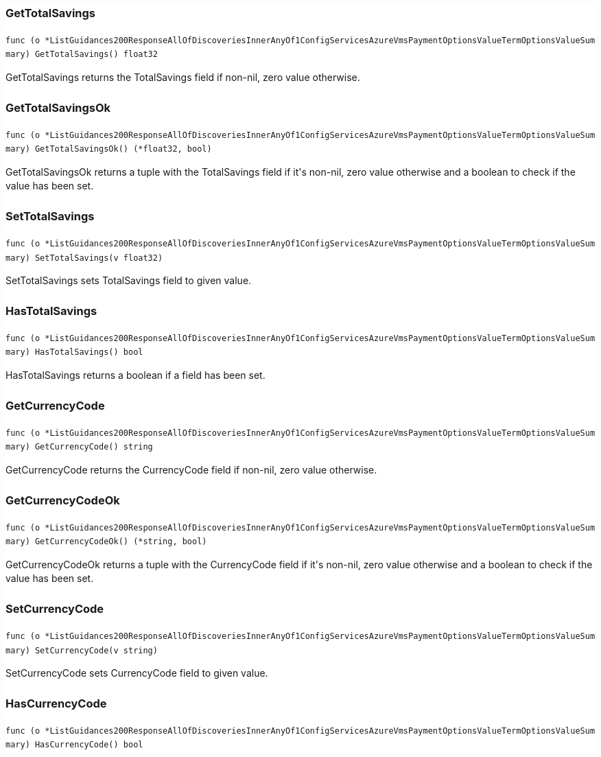 ### GetTotalSavings

`func (o *ListGuidances200ResponseAllOfDiscoveriesInnerAnyOf1ConfigServicesAzureVmsPaymentOptionsValueTermOptionsValueSummary) GetTotalSavings() float32`

GetTotalSavings returns the TotalSavings field if non-nil, zero value otherwise.

### GetTotalSavingsOk

`func (o *ListGuidances200ResponseAllOfDiscoveriesInnerAnyOf1ConfigServicesAzureVmsPaymentOptionsValueTermOptionsValueSummary) GetTotalSavingsOk() (*float32, bool)`

GetTotalSavingsOk returns a tuple with the TotalSavings field if it's non-nil, zero value otherwise
and a boolean to check if the value has been set.

### SetTotalSavings

`func (o *ListGuidances200ResponseAllOfDiscoveriesInnerAnyOf1ConfigServicesAzureVmsPaymentOptionsValueTermOptionsValueSummary) SetTotalSavings(v float32)`

SetTotalSavings sets TotalSavings field to given value.

### HasTotalSavings

`func (o *ListGuidances200ResponseAllOfDiscoveriesInnerAnyOf1ConfigServicesAzureVmsPaymentOptionsValueTermOptionsValueSummary) HasTotalSavings() bool`

HasTotalSavings returns a boolean if a field has been set.

### GetCurrencyCode

`func (o *ListGuidances200ResponseAllOfDiscoveriesInnerAnyOf1ConfigServicesAzureVmsPaymentOptionsValueTermOptionsValueSummary) GetCurrencyCode() string`

GetCurrencyCode returns the CurrencyCode field if non-nil, zero value otherwise.

### GetCurrencyCodeOk

`func (o *ListGuidances200ResponseAllOfDiscoveriesInnerAnyOf1ConfigServicesAzureVmsPaymentOptionsValueTermOptionsValueSummary) GetCurrencyCodeOk() (*string, bool)`

GetCurrencyCodeOk returns a tuple with the CurrencyCode field if it's non-nil, zero value otherwise
and a boolean to check if the value has been set.

### SetCurrencyCode

`func (o *ListGuidances200ResponseAllOfDiscoveriesInnerAnyOf1ConfigServicesAzureVmsPaymentOptionsValueTermOptionsValueSummary) SetCurrencyCode(v string)`

SetCurrencyCode sets CurrencyCode field to given value.

### HasCurrencyCode

`func (o *ListGuidances200ResponseAllOfDiscoveriesInnerAnyOf1ConfigServicesAzureVmsPaymentOptionsValueTermOptionsValueSummary) HasCurrencyCode() bool`
